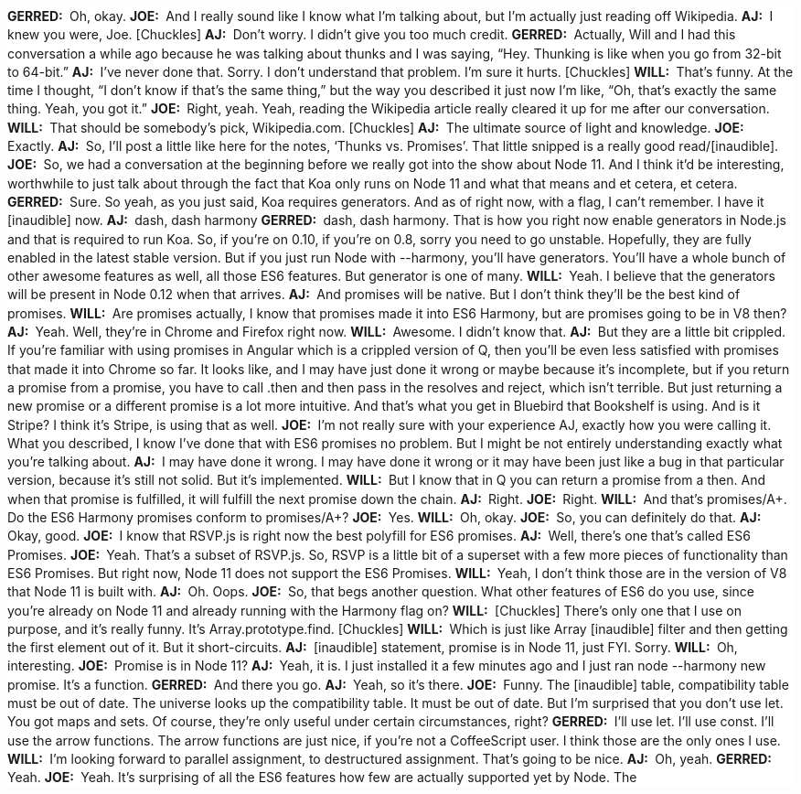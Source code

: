 **GERRED:&nbsp;** Oh, okay. **JOE:&nbsp;** And I really sound like I know what I’m talking about, but I’m actually just reading off Wikipedia. **AJ:&nbsp;** I knew you were, Joe. [Chuckles] **AJ:&nbsp;** Don’t worry. I didn’t give you too much credit. **GERRED:&nbsp;** Actually, Will and I had this conversation a while ago because he was talking about thunks and I was saying, “Hey. Thunking is like when you go from 32-bit to 64-bit.” **AJ:&nbsp;** I’ve never done that. Sorry. I don’t understand that problem. I’m sure it hurts. [Chuckles] **WILL:&nbsp;** That’s funny. At the time I thought, “I don’t know if that’s the same thing,” but the way you described it just now I’m like, “Oh, that’s exactly the same thing. Yeah, you got it.” **JOE:&nbsp;** Right, yeah. Yeah, reading the Wikipedia article really cleared it up for me after our conversation. **WILL:&nbsp;** That should be somebody’s pick, Wikipedia.com. [Chuckles] **AJ:&nbsp;** The ultimate source of light and knowledge. **JOE:&nbsp;** Exactly. **AJ:&nbsp;** So, I’ll post a little like here for the notes, ‘Thunks vs. Promises’. That little snipped is a really good read/[inaudible]. **JOE:&nbsp;** So, we had a conversation at the beginning before we really got into the show about Node 11. And I think it’d be interesting, worthwhile to just talk about through the fact that Koa only runs on Node 11 and what that means and et cetera, et cetera. **GERRED:&nbsp;** Sure. So yeah, as you just said, Koa requires generators. And as of right now, with a flag, I can’t remember. I have it [inaudible] now. **AJ:&nbsp;** dash, dash harmony **GERRED:&nbsp;** dash, dash harmony. That is how you right now enable generators in Node.js and that is required to run Koa. So, if you’re on 0.10, if you’re on 0.8, sorry you need to go unstable. Hopefully, they are fully enabled in the latest stable version. But if you just run Node with --harmony, you’ll have generators. You’ll have a whole bunch of other awesome features as well, all those ES6 features. But generator is one of many. **WILL:&nbsp;** Yeah. I believe that the generators will be present in Node 0.12 when that arrives. **AJ:&nbsp;** And promises will be native. But I don’t think they’ll be the best kind of promises. **WILL:&nbsp;** Are promises actually, I know that promises made it into ES6 Harmony, but are promises going to be in V8 then? **AJ:&nbsp;** Yeah. Well, they’re in Chrome and Firefox right now. **WILL:&nbsp;** Awesome. I didn’t know that. **AJ:&nbsp;** But they are a little bit crippled. If you’re familiar with using promises in Angular which is a crippled version of Q, then you’ll be even less satisfied with promises that made it into Chrome so far. It looks like, and I may have just done it wrong or maybe because it’s incomplete, but if you return a promise from a promise, you have to call .then and then pass in the resolves and reject, which isn’t terrible. But just returning a new promise or a different promise is a lot more intuitive. And that’s what you get in Bluebird that Bookshelf is using. And is it Stripe? I think it’s Stripe, is using that as well. **JOE:&nbsp;** I’m not really sure with your experience AJ, exactly how you were calling it. What you described, I know I’ve done that with ES6 promises no problem. But I might be not entirely understanding exactly what you’re talking about. **AJ:&nbsp;** I may have done it wrong. I may have done it wrong or it may have been just like a bug in that particular version, because it’s still not solid. But it’s implemented. **WILL:&nbsp;** But I know that in Q you can return a promise from a then. And when that promise is fulfilled, it will fulfill the next promise down the chain. **AJ:&nbsp;** Right. **JOE:&nbsp;** Right. **WILL:&nbsp;** And that’s promises/A+. Do the ES6 Harmony promises conform to promises/A+? **JOE:&nbsp;** Yes. **WILL:&nbsp;** Oh, okay. **JOE:&nbsp;** So, you can definitely do that. **AJ:&nbsp;** Okay, good. **JOE:&nbsp;** I know that RSVP.js is right now the best polyfill for ES6 promises. **AJ:&nbsp;** Well, there’s one that’s called ES6 Promises. **JOE:&nbsp;** Yeah. That’s a subset of RSVP.js. So, RSVP is a little bit of a superset with a few more pieces of functionality than ES6 Promises. But right now, Node 11 does not support the ES6 Promises. **WILL:&nbsp;** Yeah, I don’t think those are in the version of V8 that Node 11 is built with. **AJ:&nbsp;** Oh. Oops. **JOE:&nbsp;** So, that begs another question. What other features of ES6 do you use, since you’re already on Node 11 and already running with the Harmony flag on? **WILL:&nbsp;** [Chuckles] There’s only one that I use on purpose, and it’s really funny. It’s Array.prototype.find. [Chuckles] **WILL:&nbsp;** Which is just like Array [inaudible] filter and then getting the first element out of it. But it short-circuits. **AJ:&nbsp;** [inaudible] statement, promise is in Node 11, just FYI. Sorry. **WILL:&nbsp;** Oh, interesting. **JOE:&nbsp;** Promise is in Node 11? **AJ:&nbsp;** Yeah, it is. I just installed it a few minutes ago and I just ran node --harmony new promise. It’s a function. **GERRED:&nbsp;** And there you go. **AJ:&nbsp;** Yeah, so it’s there. **JOE:&nbsp;** Funny. The [inaudible] table, compatibility table must be out of date. The universe looks up the compatibility table. It must be out of date. But I’m surprised that you don’t use let. You got maps and sets. Of course, they’re only useful under certain circumstances, right? **GERRED:&nbsp;** I’ll use let. I’ll use const. I’ll use the arrow functions. The arrow functions are just nice, if you’re not a CoffeeScript user. I think those are the only ones I use. **WILL:&nbsp;** I’m looking forward to parallel assignment, to destructured assignment. That’s going to be nice. **AJ:&nbsp;** Oh, yeah. **GERRED:&nbsp;** Yeah. **JOE:&nbsp;** Yeah. It’s surprising of all the ES6 features how few are actually supported yet by Node. The